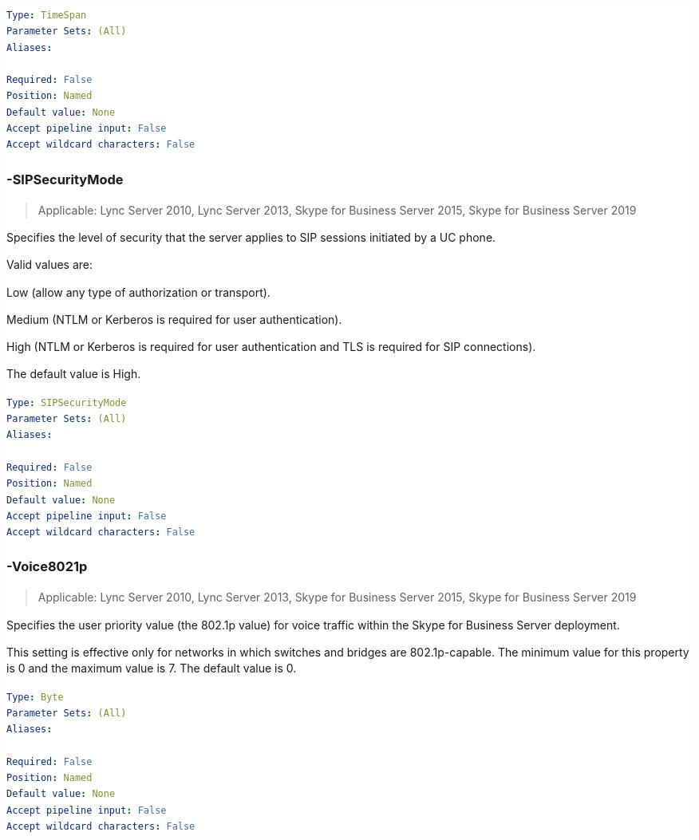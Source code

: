 ```yaml
Type: TimeSpan
Parameter Sets: (All)
Aliases:

Required: False
Position: Named
Default value: None
Accept pipeline input: False
Accept wildcard characters: False
```

### -SIPSecurityMode

> Applicable: Lync Server 2010, Lync Server 2013, Skype for Business Server 2015, Skype for Business Server 2019

Specifies the level of security that the server applies to SIP sessions initiated by a UC phone.

Valid values are:

Low (allow any type of authorization or transport).

Medium (NTLM or Kerberos is required for user authentication).

High (NTLM or Kerberos is required for user authentication and TLS is required for SIP connections).

The default value is High.

```yaml
Type: SIPSecurityMode
Parameter Sets: (All)
Aliases:

Required: False
Position: Named
Default value: None
Accept pipeline input: False
Accept wildcard characters: False
```

### -Voice8021p

> Applicable: Lync Server 2010, Lync Server 2013, Skype for Business Server 2015, Skype for Business Server 2019

Specifies the user priority value (the 802.1p value) for voice traffic within the Skype for Business Server deployment.

This setting is effective only for networks in which switches and bridges are 802.1p-capable.
The minimum value for this property is 0 and the maximum value is 7.
The default value is 0.


```yaml
Type: Byte
Parameter Sets: (All)
Aliases:

Required: False
Position: Named
Default value: None
Accept pipeline input: False
Accept wildcard characters: False
```

